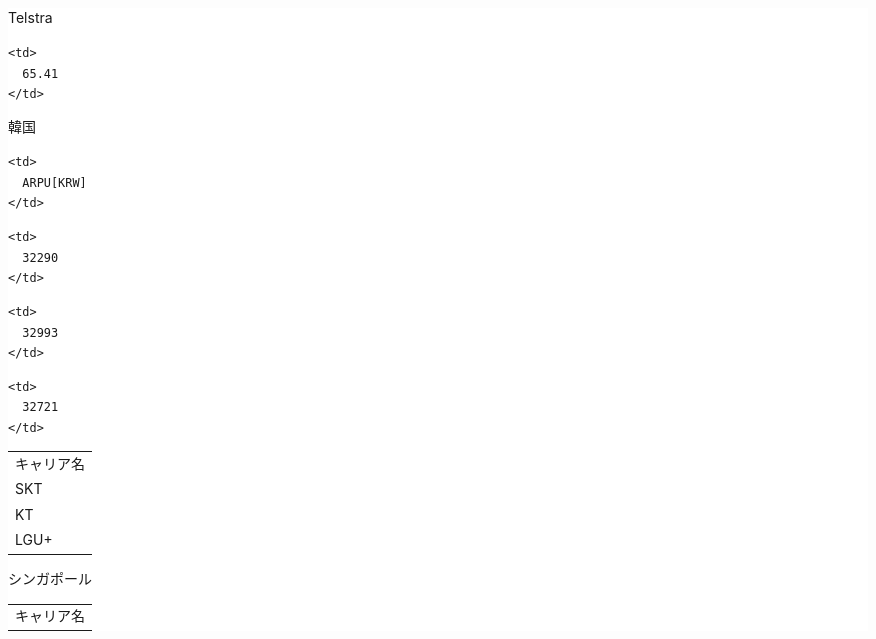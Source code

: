   <tr>
    <td>
      Telstra
    </td>
    
    <td>
      65.41
    </td>
  </tr>
</table>

<table>
   韓国 <tr>
    <td>
      キャリア名
    </td>
    
    <td>
      ARPU[KRW]
    </td>
  </tr>
  
  <tr>
    <td>
      SKT
    </td>
    
    <td>
      32290
    </td>
  </tr>
  
  <tr>
    <td>
      KT
    </td>
    
    <td>
      32993
    </td>
  </tr>
  
  <tr>
    <td>
      LGU+
    </td>
    
    <td>
      32721
    </td>
  </tr>
</table>

<table>
   シンガポール <tr>
    <td>
      キャリア名
    </td>
    